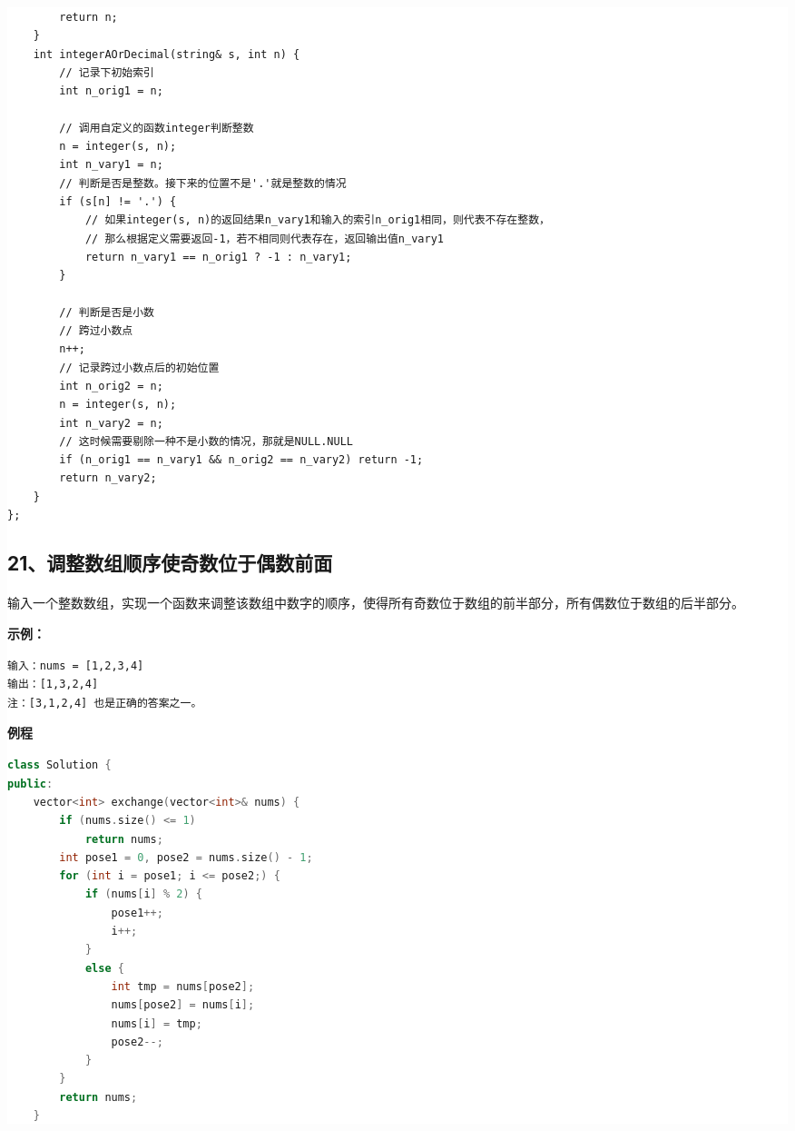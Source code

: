 ```
        return n;
    }
    int integerAOrDecimal(string& s, int n) {
        // 记录下初始索引
        int n_orig1 = n;

        // 调用自定义的函数integer判断整数
        n = integer(s, n);
        int n_vary1 = n;
        // 判断是否是整数。接下来的位置不是'.'就是整数的情况
        if (s[n] != '.') {
            // 如果integer(s, n)的返回结果n_vary1和输入的索引n_orig1相同，则代表不存在整数，
            // 那么根据定义需要返回-1，若不相同则代表存在，返回输出值n_vary1
            return n_vary1 == n_orig1 ? -1 : n_vary1;
        }

        // 判断是否是小数
        // 跨过小数点
        n++;
        // 记录跨过小数点后的初始位置
        int n_orig2 = n;
        n = integer(s, n);
        int n_vary2 = n;
        // 这时候需要剔除一种不是小数的情况，那就是NULL.NULL
        if (n_orig1 == n_vary1 && n_orig2 == n_vary2) return -1;
        return n_vary2;
    }
};
```

## 21、调整数组顺序使奇数位于偶数前面

输入一个整数数组，实现一个函数来调整该数组中数字的顺序，使得所有奇数位于数组的前半部分，所有偶数位于数组的后半部分。

**示例：**

```
输入：nums = [1,2,3,4]
输出：[1,3,2,4] 
注：[3,1,2,4] 也是正确的答案之一。
```

**例程**

```c++
class Solution {
public:
    vector<int> exchange(vector<int>& nums) {
        if (nums.size() <= 1)
			return nums;
		int pose1 = 0, pose2 = nums.size() - 1;
		for (int i = pose1; i <= pose2;) {
			if (nums[i] % 2) {
				pose1++;
				i++;
			}
			else {
				int tmp = nums[pose2];
				nums[pose2] = nums[i];
				nums[i] = tmp;
				pose2--;
			}
		}
		return nums;
    }
```